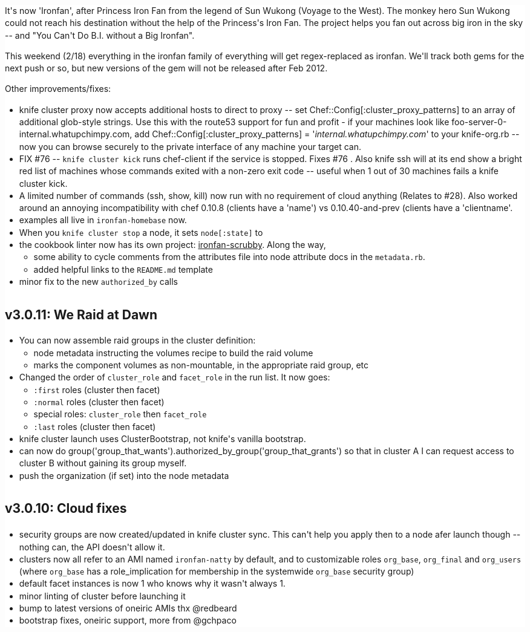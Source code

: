 It's now 'Ironfan', after Princess Iron Fan from the legend of Sun Wukong (Voyage to the West). The monkey hero Sun Wukong could not reach his destination without the help of the Princess's Iron Fan. The project helps you fan out across big iron in the sky -- and "You Can't Do B.I. without a Big Ironfan".

This weekend (2/18) everything in the ironfan family of everything will get regex-replaced as ironfan. We'll track both gems for the next push or so, but new versions of the gem will not be released after Feb 2012.

Other improvements/fixes:

* knife cluster proxy now accepts additional hosts to direct to proxy -- set Chef::Config[:cluster_proxy_patterns] to an array of additional glob-style strings. Use this with the route53 support for fun and profit - if your machines look like foo-server-0-internal.whatupchimpy.com, add Chef::Config[:cluster_proxy_patterns] = '*internal.whatupchimpy.com*' to your knife-org.rb -- now you can browse securely to the private interface of any machine your target can.
* FIX #76 -- `knife cluster kick` runs chef-client if the service is stopped. Fixes #76 . Also knife ssh will at its end show a bright red list of machines whose commands exited with a non-zero exit code -- useful when 1 out of 30 machines fails a knife cluster kick.
* A limited number of commands (ssh, show, kill) now run with no requirement of cloud anything (Relates to #28). Also worked around an annoying incompatibility with chef 0.10.8 (clients have a 'name') vs 0.10.40-and-prev (clients have a 'clientname'.
* examples all live in `ironfan-homebase` now.
* When you `knife cluster stop` a node, it sets `node[:state]` to 
* the cookbook linter now has its own project: [ironfan-scrubby](https://github.com/infochimps-labs/ironfan-scrubby). Along the way, 
  - some ability to cycle comments from the attributes file into node attribute docs in the `metadata.rb`.
  - added helpful links to the `README.md` template
* minor fix to the new `authorized_by` calls

## v3.0.11: We Raid at Dawn

* You can now assemble raid groups in the cluster definition:
  - node metadata instructing the volumes recipe to build the raid volume
  - marks the component volumes as non-mountable, in the appropriate raid group, etc
* Changed the order of `cluster_role` and `facet_role` in the run list. It now goes:
  - `:first`  roles (cluster then facet)
  - `:normal` roles (cluster then facet)
  - special roles: `cluster_role` then `facet_role`
  - `:last` roles (cluster then facet)
* knife cluster launch uses ClusterBootstrap, not knife's vanilla bootstrap.
* can now do group('group_that_wants').authorized_by_group('group_that_grants') so that in cluster A I can request access to cluster B without gaining its group myself.
* push the organization (if set) into the node metadata

## v3.0.10: Cloud fixes

* security groups are now created/updated in knife cluster sync. This can't help you apply then to a node afer launch though -- nothing can, the API doesn't allow it.
* clusters now all refer to an AMI named `ironfan-natty` by default, and to customizable roles `org_base`, `org_final` and `org_users` (where `org_base` has a role_implication for membership in the systemwide `org_base` security group)
* default facet instances is now 1 who knows why it wasn't always 1.
* minor linting of cluster before launching it
* bump to latest versions of oneiric AMIs thx @redbeard
* bootstrap fixes, oneiric support, more from @gchpaco
